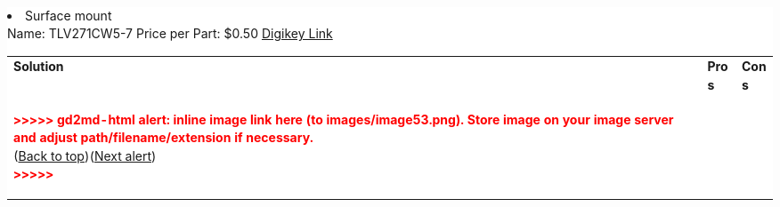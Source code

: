 <li>
Surface mount
</li>
</ul>
   </td>
   <td>
   </td>
  </tr>
  <tr>
   <td>Name: TLV271CW5-7
   </td>
   <td>
   </td>
   <td>
   </td>
  </tr>
  <tr>
   <td>Price per Part: $0.50
   </td>
   <td>
   </td>
   <td>
   </td>
  </tr>
  <tr>
   <td><a href="https://www.digikey.com/en/products/detail/diodes-incorporated/TLV271CW5-7/4747689">Digikey Link</a>
   </td>
   <td>
   </td>
   <td>
   </td>
  </tr>
</table>



<table>
  <tr>
   <td><strong>Solution</strong>
   </td>
   <td><strong>Pros</strong>
   </td>
   <td><strong>Cons</strong>
   </td>
  </tr>
  <tr>
   <td>

<p id="gdcalert53" ><span style="color: red; font-weight: bold">>>>>>  gd2md-html alert: inline image link here (to images/image53.png). Store image on your image server and adjust path/filename/extension if necessary. </span><br>(<a href="#">Back to top</a>)(<a href="#gdcalert54">Next alert</a>)<br><span style="color: red; font-weight: bold">>>>>> </span></p>
